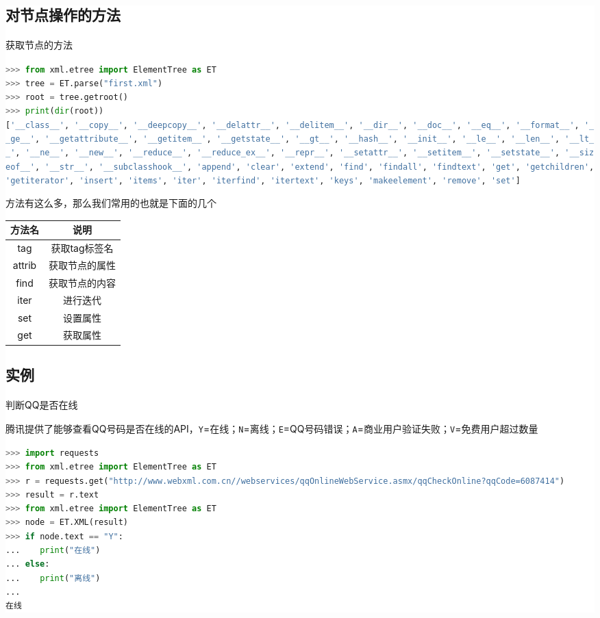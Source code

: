 ## 对节点操作的方法

获取节点的方法

```python
>>> from xml.etree import ElementTree as ET
>>> tree = ET.parse("first.xml")
>>> root = tree.getroot()
>>> print(dir(root))
['__class__', '__copy__', '__deepcopy__', '__delattr__', '__delitem__', '__dir__', '__doc__', '__eq__', '__format__', '__ge__', '__getattribute__', '__getitem__', '__getstate__', '__gt__', '__hash__', '__init__', '__le__', '__len__', '__lt__', '__ne__', '__new__', '__reduce__', '__reduce_ex__', '__repr__', '__setattr__', '__setitem__', '__setstate__', '__sizeof__', '__str__', '__subclasshook__', 'append', 'clear', 'extend', 'find', 'findall', 'findtext', 'get', 'getchildren', 'getiterator', 'insert', 'items', 'iter', 'iterfind', 'itertext', 'keys', 'makeelement', 'remove', 'set']  
```

方法有这么多，那么我们常用的也就是下面的几个

|方法名|说明|
|:--:|:--:|
|tag|获取tag标签名|
|attrib|获取节点的属性|
|find|获取节点的内容|
|iter|进行迭代|
|set|设置属性|
|get|获取属性|

## 实例

判断QQ是否在线

腾讯提供了能够查看QQ号码是否在线的API，`Y`=在线；`N`=离线；`E`=QQ号码错误；`A`=商业用户验证失败；`V`=免费用户超过数量

```python
>>> import requests
>>> from xml.etree import ElementTree as ET
>>> r = requests.get("http://www.webxml.com.cn//webservices/qqOnlineWebService.asmx/qqCheckOnline?qqCode=6087414")
>>> result = r.text
>>> from xml.etree import ElementTree as ET
>>> node = ET.XML(result)
>>> if node.text == "Y":
...    print("在线")
... else:
...    print("离线")
...
在线
```

